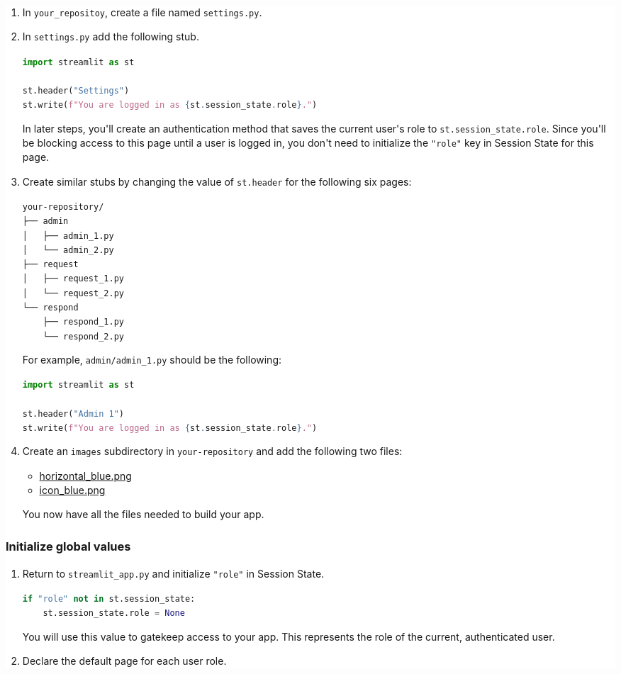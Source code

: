 1. In `your_repositoy`, create a file named `settings.py`.

1. In `settings.py` add the following stub.

   ```python
   import streamlit as st

   st.header("Settings")
   st.write(f"You are logged in as {st.session_state.role}.")
   ```

   In later steps, you'll create an authentication method that saves the current user's role to `st.session_state.role`. Since you'll be blocking access to this page until a user is logged in, you don't need to initialize the `"role"` key in Session State for this page.

1. Create similar stubs by changing the value of `st.header` for the following six pages:

   ```
   your-repository/
   ├── admin
   │   ├── admin_1.py
   │   └── admin_2.py
   ├── request
   │   ├── request_1.py
   │   └── request_2.py
   └── respond
       ├── respond_1.py
       └── respond_2.py
   ```

   For example, `admin/admin_1.py` should be the following:

   ```python
   import streamlit as st

   st.header("Admin 1")
   st.write(f"You are logged in as {st.session_state.role}.")
   ```

1. Create an `images` subdirectory in `your-repository` and add the following two files:

   - [horizontal_blue.png](/images/horizontal_blue.png)
   - [icon_blue.png](/images/icon_blue.png)

   You now have all the files needed to build your app.

### Initialize global values

1. Return to `streamlit_app.py` and initialize `"role"` in Session State.

   ```python
   if "role" not in st.session_state:
       st.session_state.role = None
   ```

   You will use this value to gatekeep access to your app. This represents the role of the current, authenticated user.

1. Declare the default page for each user role.

